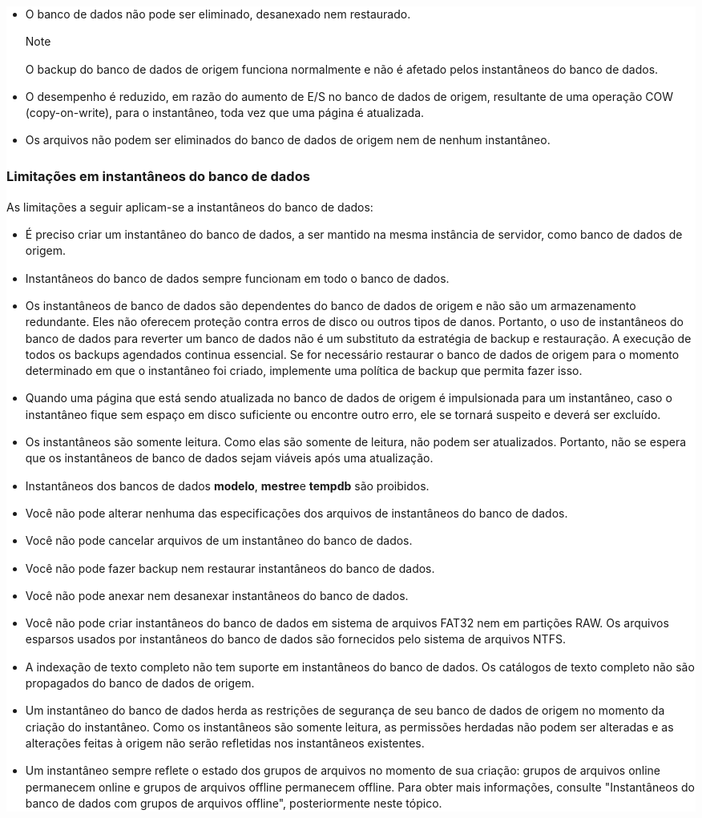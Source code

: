 -   O banco de dados não pode ser eliminado, desanexado nem restaurado.  
  
    > [!NOTE]  
    >  O backup do banco de dados de origem funciona normalmente e não é afetado pelos instantâneos do banco de dados.  
  
-   O desempenho é reduzido, em razão do aumento de E/S no banco de dados de origem, resultante de uma operação COW (copy-on-write), para o instantâneo, toda vez que uma página é atualizada.  
  
-   Os arquivos não podem ser eliminados do banco de dados de origem nem de nenhum instantâneo.  
  
###  <a name="LimitsOnDbSS"></a> Limitações em instantâneos do banco de dados  
 As limitações a seguir aplicam-se a instantâneos do banco de dados:  
  
-   É preciso criar um instantâneo do banco de dados, a ser mantido na mesma instância de servidor, como banco de dados de origem.  
  
-   Instantâneos do banco de dados sempre funcionam em todo o banco de dados.  
  
-   Os instantâneos de banco de dados são dependentes do banco de dados de origem e não são um armazenamento redundante. Eles não oferecem proteção contra erros de disco ou outros tipos de danos. Portanto, o uso de instantâneos do banco de dados para reverter um banco de dados não é um substituto da estratégia de backup e restauração. A execução de todos os backups agendados continua essencial. Se for necessário restaurar o banco de dados de origem para o momento determinado em que o instantâneo foi criado, implemente uma política de backup que permita fazer isso.  
  
-   Quando uma página que está sendo atualizada no banco de dados de origem é impulsionada para um instantâneo, caso o instantâneo fique sem espaço em disco suficiente ou encontre outro erro, ele se tornará suspeito e deverá ser excluído.  
  
-   Os instantâneos são somente leitura. Como elas são somente de leitura, não podem ser atualizados. Portanto, não se espera que os instantâneos de banco de dados sejam viáveis após uma atualização.  
  
-   Instantâneos dos bancos de dados **modelo**, **mestre**e **tempdb** são proibidos.  
  
-   Você não pode alterar nenhuma das especificações dos arquivos de instantâneos do banco de dados.  
  
-   Você não pode cancelar arquivos de um instantâneo do banco de dados.  
  
-   Você não pode fazer backup nem restaurar instantâneos do banco de dados.  
  
-   Você não pode anexar nem desanexar instantâneos do banco de dados.  
  
-   Você não pode criar instantâneos do banco de dados em sistema de arquivos FAT32 nem em partições RAW. Os arquivos esparsos usados por instantâneos do banco de dados são fornecidos pelo sistema de arquivos NTFS.  
  
-   A indexação de texto completo não tem suporte em instantâneos do banco de dados. Os catálogos de texto completo não são propagados do banco de dados de origem.  
  
-   Um instantâneo do banco de dados herda as restrições de segurança de seu banco de dados de origem no momento da criação do instantâneo. Como os instantâneos são somente leitura, as permissões herdadas não podem ser alteradas e as alterações feitas à origem não serão refletidas nos instantâneos existentes.  
  
-   Um instantâneo sempre reflete o estado dos grupos de arquivos no momento de sua criação: grupos de arquivos online permanecem online e grupos de arquivos offline permanecem offline. Para obter mais informações, consulte "Instantâneos do banco de dados com grupos de arquivos offline", posteriormente neste tópico.  
  
